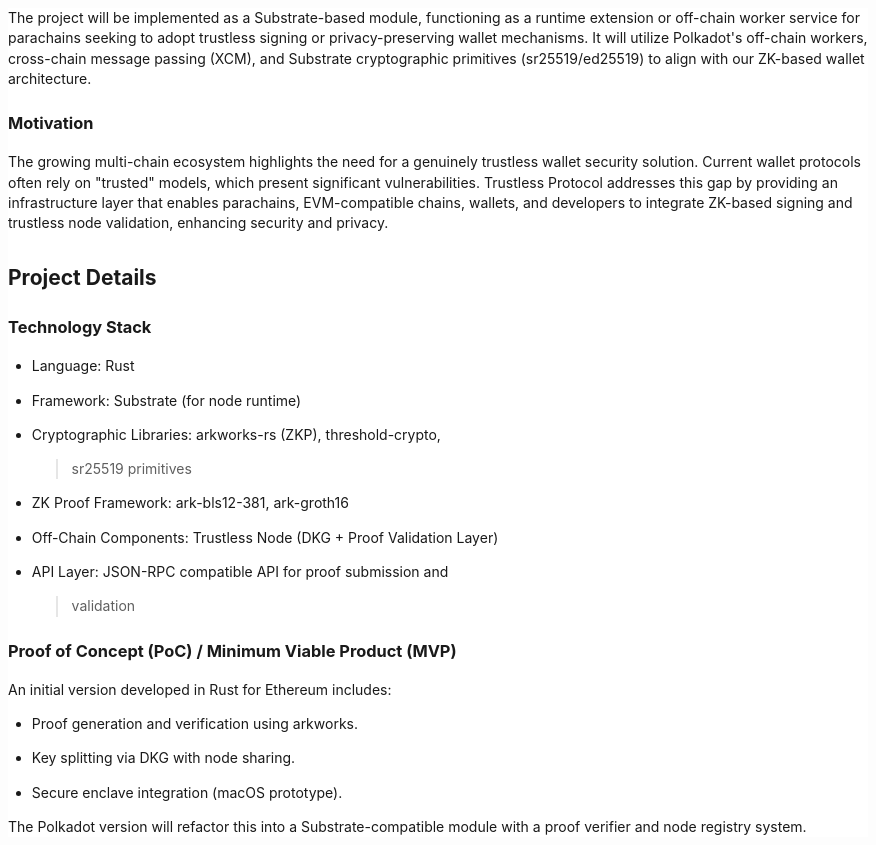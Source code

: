 The project will be implemented as a Substrate-based module, functioning
as a runtime extension or off-chain worker service for parachains
seeking to adopt trustless signing or privacy-preserving wallet
mechanisms. It will utilize Polkadot's off-chain workers, cross-chain
message passing (XCM), and Substrate cryptographic primitives
(sr25519/ed25519) to align with our ZK-based wallet architecture.

### **Motivation**

The growing multi-chain ecosystem highlights the need for a genuinely
trustless wallet security solution. Current wallet protocols often rely
on \"trusted\" models, which present significant vulnerabilities.
Trustless Protocol addresses this gap by providing an infrastructure
layer that enables parachains, EVM-compatible chains, wallets, and
developers to integrate ZK-based signing and trustless node validation,
enhancing security and privacy.

## **Project Details**

### **Technology Stack**

-   Language: Rust

-   Framework: Substrate (for node runtime)

-   Cryptographic Libraries: arkworks-rs (ZKP), threshold-crypto,
    > sr25519 primitives

-   ZK Proof Framework: ark-bls12-381, ark-groth16

-   Off-Chain Components: Trustless Node (DKG + Proof Validation Layer)

-   API Layer: JSON-RPC compatible API for proof submission and
    > validation

### **Proof of Concept (PoC) / Minimum Viable Product (MVP)**

An initial version developed in Rust for Ethereum includes:

-   Proof generation and verification using arkworks.

-   Key splitting via DKG with node sharing.

-   Secure enclave integration (macOS prototype).

The Polkadot version will refactor this into a Substrate-compatible
module with a proof verifier and node registry system.

### 

### 

### 

### 
